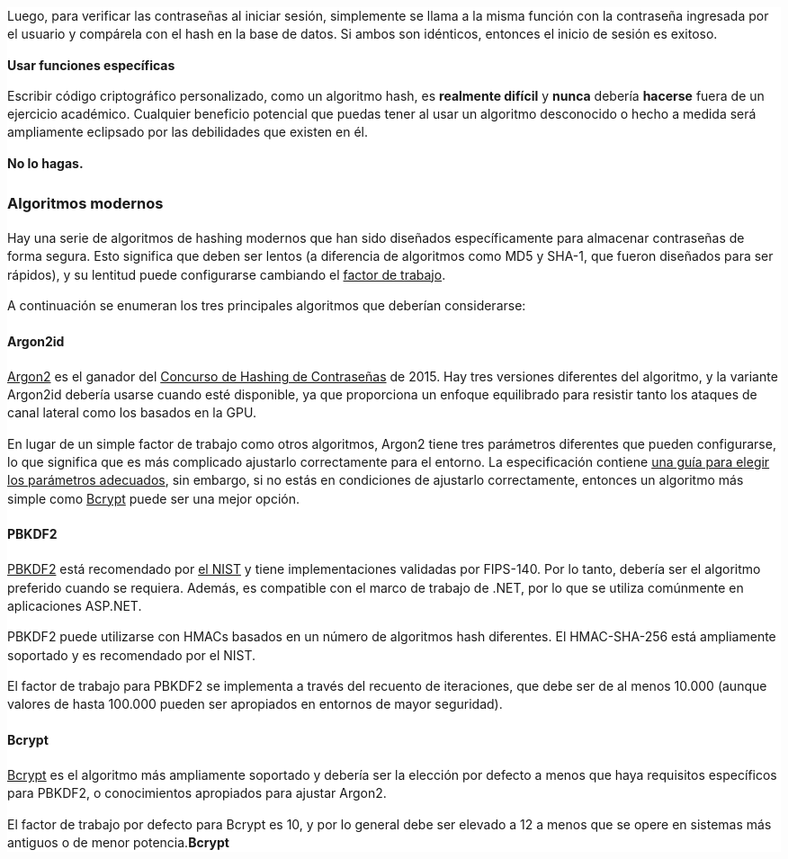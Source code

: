 
Luego, para verificar las contraseñas al iniciar sesión, simplemente se llama a la misma función con la contraseña ingresada por el usuario y compárela con el hash en la base de datos. Si ambos son idénticos, entonces el inicio de sesión es exitoso.

**Usar funciones específicas**

Escribir código criptográfico personalizado, como un algoritmo hash, es **realmente difícil** y **nunca** debería **hacerse** fuera de un ejercicio académico. Cualquier beneficio potencial que puedas tener al usar un algoritmo desconocido o hecho a medida será ampliamente eclipsado por las debilidades que existen en él.

**No lo hagas.**

### Algoritmos modernos

Hay una serie de algoritmos de hashing modernos que han sido diseñados específicamente para almacenar contraseñas de forma segura. Esto significa que deben ser lentos (a diferencia de algoritmos como MD5 y SHA-1, que fueron diseñados para ser rápidos), y su lentitud puede configurarse cambiando el [factor de trabajo](<#work-factors>).

A continuación se enumeran los tres principales algoritmos que deberían considerarse:

#### Argon2id

[Argon2](<https://en.wikipedia.org/wiki/Argon2>) es el ganador del [Concurso de Hashing de Contraseñas](<https://password-hashing.net>) de 2015. Hay tres versiones diferentes del algoritmo, y la variante Argon2id debería usarse cuando esté disponible, ya que proporciona un enfoque equilibrado para resistir tanto los ataques de canal lateral como los basados en la GPU.

En lugar de un simple factor de trabajo como otros algoritmos, Argon2 tiene tres parámetros diferentes que pueden configurarse, lo que significa que es más complicado ajustarlo correctamente para el entorno. La especificación contiene [una guía para elegir los parámetros adecuados](<https://password-hashing.net/argon2-specs.pdf>), sin embargo, si no estás en condiciones de ajustarlo correctamente, entonces un algoritmo más simple como [Bcrypt](<#bcrypt>) puede ser una mejor opción.

#### PBKDF2

[PBKDF2](<https://en.wikipedia.org/wiki/PBKDF2>) está recomendado por [el NIST](<https://pages.nist.gov/800-63-3/sp800-63b.html#memsecretver>) y tiene implementaciones validadas por FIPS-140. Por lo tanto, debería ser el algoritmo preferido cuando se requiera. Además, es compatible con el marco de trabajo de .NET, por lo que se utiliza comúnmente en aplicaciones ASP.NET.

PBKDF2 puede utilizarse con HMACs basados en un número de algoritmos hash diferentes. El HMAC-SHA-256 está ampliamente soportado y es recomendado por el NIST.

El factor de trabajo para PBKDF2 se implementa a través del recuento de iteraciones, que debe ser de al menos 10.000 (aunque valores de hasta 100.000 pueden ser apropiados en entornos de mayor seguridad).

#### Bcrypt

[Bcrypt](<https://en.wikipedia.org/wiki/Bcrypt>) es el algoritmo más ampliamente soportado y debería ser la elección por defecto a menos que haya requisitos específicos para PBKDF2, o conocimientos apropiados para ajustar Argon2.

El factor de trabajo por defecto para Bcrypt es 10, y por lo general debe ser elevado a 12 a menos que se opere en sistemas más antiguos o de menor potencia.**Bcrypt**
